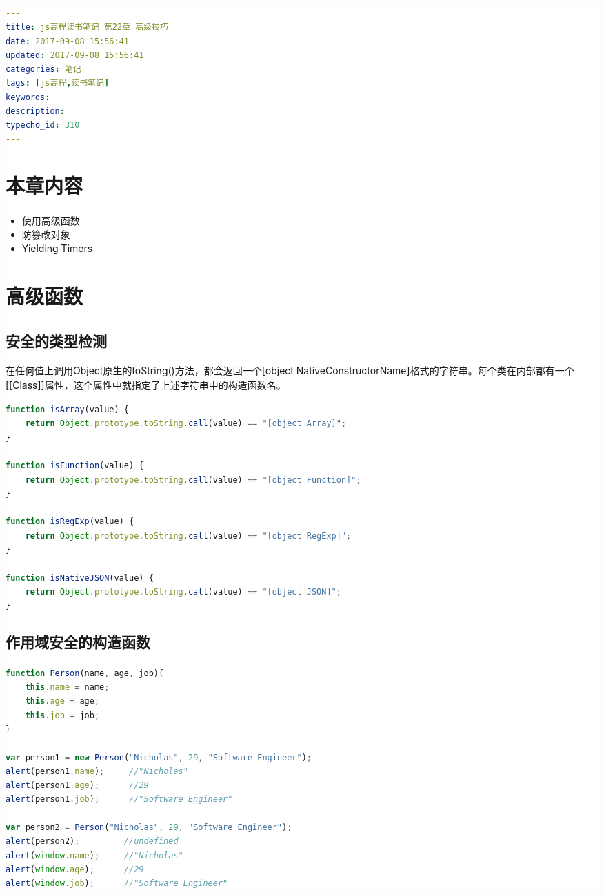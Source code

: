 ```yaml
---
title: js高程读书笔记 第22章 高级技巧
date: 2017-09-08 15:56:41
updated: 2017-09-08 15:56:41
categories: 笔记
tags: [js高程,读书笔记]
keywords:
description:
typecho_id: 310
---
```




# 本章内容
- 使用高级函数
- 防篡改对象
- Yielding Timers

# 高级函数
## 安全的类型检测
在任何值上调用Object原生的toString()方法，都会返回一个[object NativeConstructorName]格式的字符串。每个类在内部都有一个[[Class]]属性，这个属性中就指定了上述字符串中的构造函数名。

```javascript
function isArray(value) {
    return Object.prototype.toString.call(value) == "[object Array]";
}

function isFunction(value) {
    return Object.prototype.toString.call(value) == "[object Function]";
}

function isRegExp(value) {
    return Object.prototype.toString.call(value) == "[object RegExp]";
}

function isNativeJSON(value) {
    return Object.prototype.toString.call(value) == "[object JSON]";
}
```

## 作用域安全的构造函数
```javascript
function Person(name, age, job){
    this.name = name;
    this.age = age;
    this.job = job;
}

var person1 = new Person("Nicholas", 29, "Software Engineer");
alert(person1.name);     //"Nicholas"
alert(person1.age);      //29
alert(person1.job);      //"Software Engineer"

var person2 = Person("Nicholas", 29, "Software Engineer");
alert(person2);         //undefined
alert(window.name);     //"Nicholas"
alert(window.age);      //29
alert(window.job);      //"Software Engineer"
```